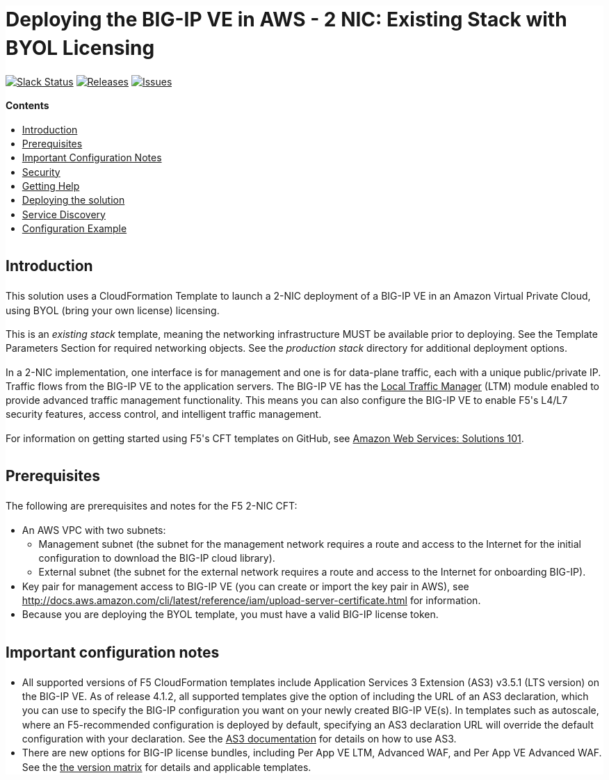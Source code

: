 # Deploying the BIG-IP VE in AWS - 2 NIC: Existing Stack with BYOL Licensing
[![Slack Status](https://f5cloudsolutions.herokuapp.com/badge.svg)](https://f5cloudsolutions.herokuapp.com)
[![Releases](https://img.shields.io/github/release/f5networks/f5-aws-cloudformation.svg)](https://github.com/f5networks/f5-aws-cloudformation/releases)
[![Issues](https://img.shields.io/github/issues/f5networks/f5-aws-cloudformation.svg)](https://github.com/f5networks/f5-aws-cloudformation/issues)

**Contents**
 - [Introduction](#introduction)
 - [Prerequisites](#prerequisites)
 - [Important Configuration Notes](#important-configuration-notes)
 - [Security](#security)
 - [Getting Help](#getting-help)
 - [Deploying the solution](#deploying-the-f5-2-nic-solution)
 - [Service Discovery](#service-discovery)
 - [Configuration Example](#configuration-example)

## Introduction
 
This solution uses a CloudFormation Template to launch a 2-NIC deployment of a BIG-IP VE in an Amazon Virtual Private Cloud, using BYOL (bring your own license) licensing.

This is an *existing stack* template, meaning the networking infrastructure MUST be available prior to deploying. See the Template Parameters Section for required networking objects. See the *production stack* directory for additional deployment options.

In a 2-NIC implementation, one interface is for management and one is for data-plane traffic, each with a unique public/private IP. Traffic flows from the BIG-IP VE to the application servers. The BIG-IP VE has the <a href="https://f5.com/products/big-ip/local-traffic-manager-ltm">Local Traffic Manager</a> (LTM) module enabled to provide advanced traffic management functionality. This means you can also configure the BIG-IP VE to enable F5's L4/L7 security features, access control, and intelligent traffic management.

For information on getting started using F5's CFT templates on GitHub, see [Amazon Web Services: Solutions 101](http://clouddocs.f5.com/cloud/public/v1/aws/AWS_solutions101.html).

## Prerequisites
The following are prerequisites and notes for the F5 2-NIC CFT:
  - An AWS VPC with two subnets: 
    - Management subnet (the subnet for the management network requires a route and access to the Internet for the initial configuration to download the BIG-IP cloud library).
    - External subnet (the subnet for the external network requires a route and access to the Internet for onboarding BIG-IP). 
  - Key pair for management access to BIG-IP VE (you can create or import the key pair in AWS), see http://docs.aws.amazon.com/cli/latest/reference/iam/upload-server-certificate.html for information. 
  - Because you are deploying the BYOL template, you must have a valid BIG-IP license token.
  
  
## Important configuration notes
  - All supported versions of F5 CloudFormation templates include Application Services 3 Extension (AS3) v3.5.1 (LTS version) on the BIG-IP VE.  As of release 4.1.2, all supported templates give the option of including the URL of an AS3 declaration, which you can use to specify the BIG-IP configuration you want on your newly created BIG-IP VE(s).  In templates such as autoscale, where an F5-recommended configuration is deployed by default, specifying an AS3 declaration URL will override the default configuration with your declaration.   See the [AS3 documentation](https://clouddocs.f5.com/products/extensions/f5-appsvcs-extension/3.5.1/) for details on how to use AS3.   
  - There are new options for BIG-IP license bundles, including Per App VE LTM, Advanced WAF, and Per App VE Advanced WAF. See the [the version matrix](https://github.com/F5Networks/f5-aws-cloudformation/blob/master/aws-bigip-version-matrix.md) for details and applicable templates.  